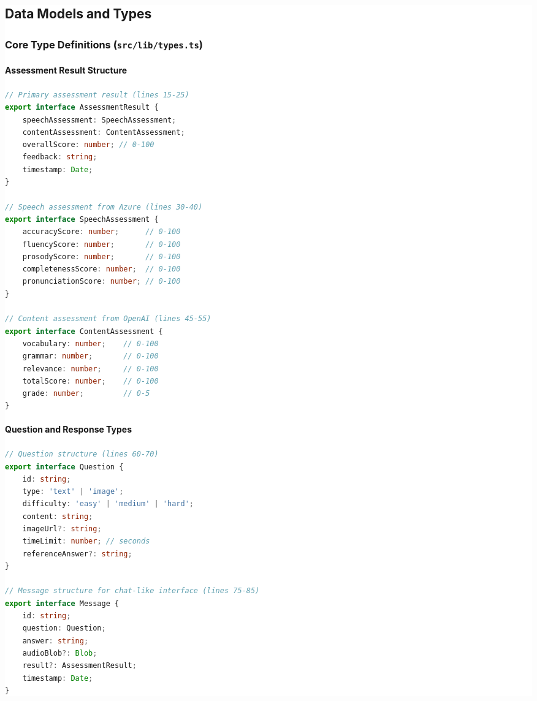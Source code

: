 ## Data Models and Types

### Core Type Definitions (`src/lib/types.ts`)

#### **Assessment Result Structure**

```typescript
// Primary assessment result (lines 15-25)
export interface AssessmentResult {
    speechAssessment: SpeechAssessment;
    contentAssessment: ContentAssessment;
    overallScore: number; // 0-100
    feedback: string;
    timestamp: Date;
}

// Speech assessment from Azure (lines 30-40)
export interface SpeechAssessment {
    accuracyScore: number;      // 0-100
    fluencyScore: number;       // 0-100
    prosodyScore: number;       // 0-100
    completenessScore: number;  // 0-100
    pronunciationScore: number; // 0-100
}

// Content assessment from OpenAI (lines 45-55)
export interface ContentAssessment {
    vocabulary: number;    // 0-100
    grammar: number;       // 0-100
    relevance: number;     // 0-100
    totalScore: number;    // 0-100
    grade: number;         // 0-5
}
```

#### **Question and Response Types**

```typescript
// Question structure (lines 60-70)
export interface Question {
    id: string;
    type: 'text' | 'image';
    difficulty: 'easy' | 'medium' | 'hard';
    content: string;
    imageUrl?: string;
    timeLimit: number; // seconds
    referenceAnswer?: string;
}

// Message structure for chat-like interface (lines 75-85)
export interface Message {
    id: string;
    question: Question;
    answer: string;
    audioBlob?: Blob;
    result?: AssessmentResult;
    timestamp: Date;
}
```
